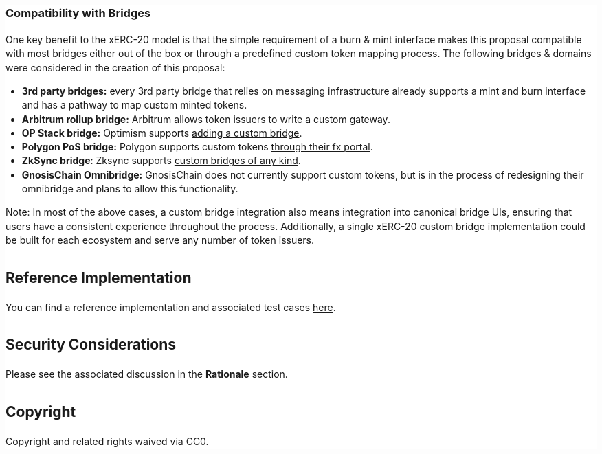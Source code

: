 ### Compatibility with Bridges

One key benefit to the xERC-20 model is that the simple requirement of a burn & mint interface makes this proposal compatible with most bridges either out of the box or through a predefined custom token mapping process. The following bridges & domains were considered in the creation of this proposal:

- **3rd party bridges:** every 3rd party bridge that relies on messaging infrastructure already supports a mint and burn interface and has a pathway to map custom minted tokens.
- **Arbitrum rollup bridge:**  Arbitrum allows token issuers to [write a custom gateway](https://developer.arbitrum.io/asset-bridging#other-flavors-of-gateways).
- **OP Stack bridge:** Optimism supports [adding a custom bridge](https://community.optimism.io/docs/guides/bridge-dev/#building-a-custom-bridge).
- **Polygon PoS bridge:** Polygon supports custom tokens [through their fx portal](https://wiki.polygon.technology/docs/develop/l1-l2-communication/fx-portal).
- **ZkSync bridge**: Zksync supports [custom bridges of any kind](https://era.zksync.io/docs/reference/concepts/bridging/bridging-asset.html#custom-bridges-on-l1-and-l2).
- **GnosisChain Omnibridge:** GnosisChain does not currently support custom tokens, but is in the process of redesigning their omnibridge and plans to allow this functionality.

Note: In most of the above cases, a custom bridge integration also means integration into canonical bridge UIs, ensuring that users have a consistent experience throughout the process. Additionally, a single xERC-20 custom bridge implementation could be built for each ecosystem and serve any number of token issuers.

## Reference Implementation

You can find a reference implementation and associated test cases [here](https://github.com/defi-wonderland/xTokens/blob/dev/solidity/contracts/XERC-20.sol).

## Security Considerations

Please see the associated discussion in the **Rationale** section.

## Copyright

Copyright and related rights waived via [CC0](../LICENSE.md).
